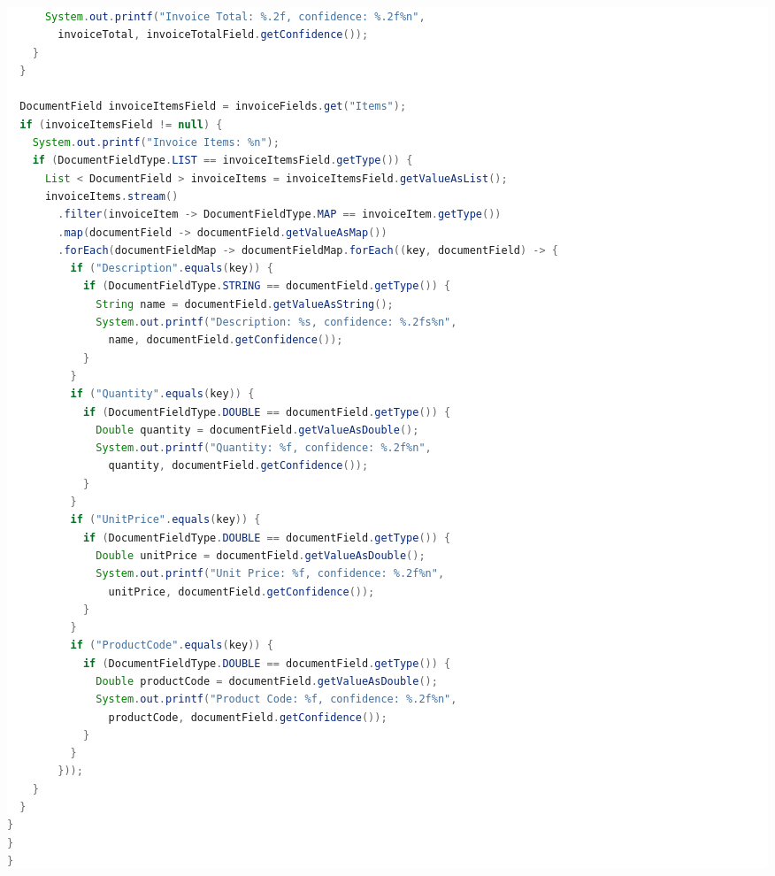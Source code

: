 ```java
      System.out.printf("Invoice Total: %.2f, confidence: %.2f%n",
        invoiceTotal, invoiceTotalField.getConfidence());
    }
  }

  DocumentField invoiceItemsField = invoiceFields.get("Items");
  if (invoiceItemsField != null) {
    System.out.printf("Invoice Items: %n");
    if (DocumentFieldType.LIST == invoiceItemsField.getType()) {
      List < DocumentField > invoiceItems = invoiceItemsField.getValueAsList();
      invoiceItems.stream()
        .filter(invoiceItem -> DocumentFieldType.MAP == invoiceItem.getType())
        .map(documentField -> documentField.getValueAsMap())
        .forEach(documentFieldMap -> documentFieldMap.forEach((key, documentField) -> {
          if ("Description".equals(key)) {
            if (DocumentFieldType.STRING == documentField.getType()) {
              String name = documentField.getValueAsString();
              System.out.printf("Description: %s, confidence: %.2fs%n",
                name, documentField.getConfidence());
            }
          }
          if ("Quantity".equals(key)) {
            if (DocumentFieldType.DOUBLE == documentField.getType()) {
              Double quantity = documentField.getValueAsDouble();
              System.out.printf("Quantity: %f, confidence: %.2f%n",
                quantity, documentField.getConfidence());
            }
          }
          if ("UnitPrice".equals(key)) {
            if (DocumentFieldType.DOUBLE == documentField.getType()) {
              Double unitPrice = documentField.getValueAsDouble();
              System.out.printf("Unit Price: %f, confidence: %.2f%n",
                unitPrice, documentField.getConfidence());
            }
          }
          if ("ProductCode".equals(key)) {
            if (DocumentFieldType.DOUBLE == documentField.getType()) {
              Double productCode = documentField.getValueAsDouble();
              System.out.printf("Product Code: %f, confidence: %.2f%n",
                productCode, documentField.getConfidence());
            }
          }
        }));
    }
  }
}
}
}
```


